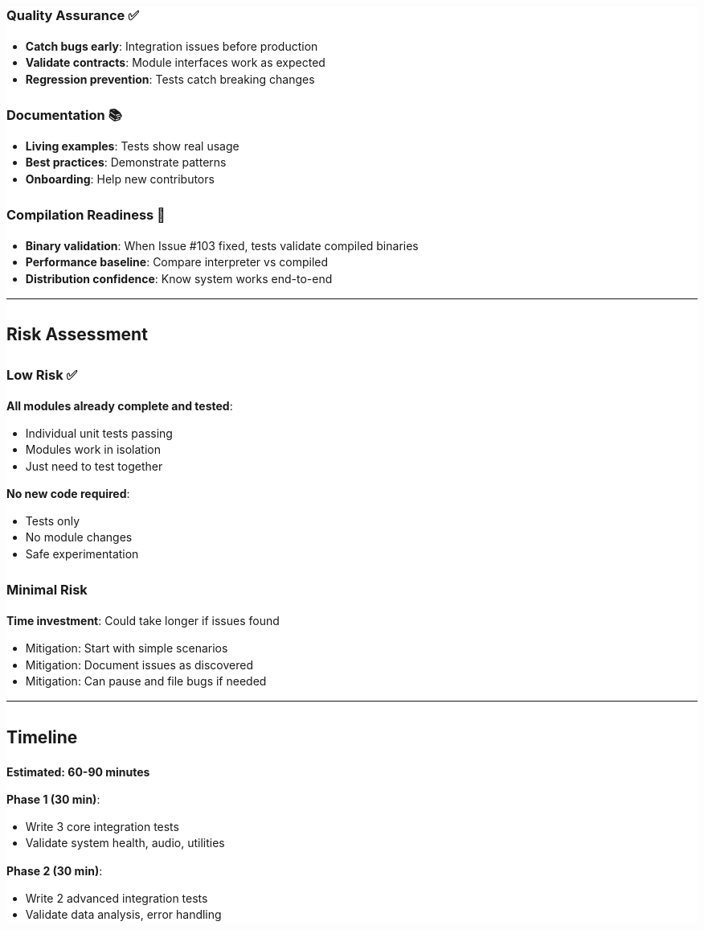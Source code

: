 ### Quality Assurance ✅

- **Catch bugs early**: Integration issues before production
- **Validate contracts**: Module interfaces work as expected
- **Regression prevention**: Tests catch breaking changes

### Documentation 📚

- **Living examples**: Tests show real usage
- **Best practices**: Demonstrate patterns
- **Onboarding**: Help new contributors

### Compilation Readiness 🚀

- **Binary validation**: When Issue #103 fixed, tests validate compiled binaries
- **Performance baseline**: Compare interpreter vs compiled
- **Distribution confidence**: Know system works end-to-end

---

## Risk Assessment

### Low Risk ✅

**All modules already complete and tested**:
- Individual unit tests passing
- Modules work in isolation
- Just need to test together

**No new code required**:
- Tests only
- No module changes
- Safe experimentation

### Minimal Risk

**Time investment**: Could take longer if issues found
- Mitigation: Start with simple scenarios
- Mitigation: Document issues as discovered
- Mitigation: Can pause and file bugs if needed

---

## Timeline

**Estimated: 60-90 minutes**

**Phase 1 (30 min)**:
- Write 3 core integration tests
- Validate system health, audio, utilities

**Phase 2 (30 min)**:
- Write 2 advanced integration tests
- Validate data analysis, error handling
